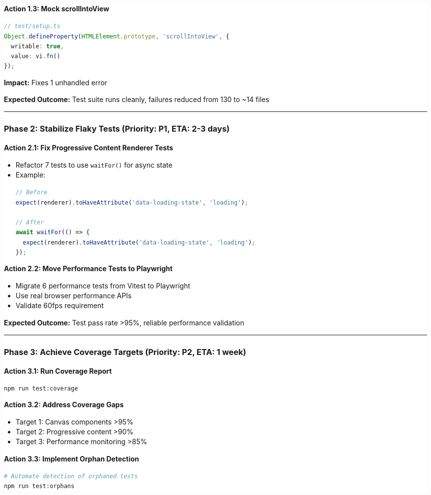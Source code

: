 **Action 1.3: Mock scrollIntoView**
```typescript
// test/setup.ts
Object.defineProperty(HTMLElement.prototype, 'scrollIntoView', {
  writable: true,
  value: vi.fn()
});
```
**Impact:** Fixes 1 unhandled error

**Expected Outcome:** Test suite runs cleanly, failures reduced from 130 to ~14 files

---

### Phase 2: Stabilize Flaky Tests (Priority: P1, ETA: 2-3 days)

**Action 2.1: Fix Progressive Content Renderer Tests**
- Refactor 7 tests to use `waitFor()` for async state
- Example:
  ```typescript
  // Before
  expect(renderer).toHaveAttribute('data-loading-state', 'loading');
  
  // After
  await waitFor(() => {
    expect(renderer).toHaveAttribute('data-loading-state', 'loading');
  });
  ```

**Action 2.2: Move Performance Tests to Playwright**
- Migrate 6 performance tests from Vitest to Playwright
- Use real browser performance APIs
- Validate 60fps requirement

**Expected Outcome:** Test pass rate >95%, reliable performance validation

---

### Phase 3: Achieve Coverage Targets (Priority: P2, ETA: 1 week)

**Action 3.1: Run Coverage Report**
```bash
npm run test:coverage
```

**Action 3.2: Address Coverage Gaps**
- Target 1: Canvas components >95%
- Target 2: Progressive content >90%
- Target 3: Performance monitoring >85%

**Action 3.3: Implement Orphan Detection**
```bash
# Automate detection of orphaned tests
npm run test:orphans
```

